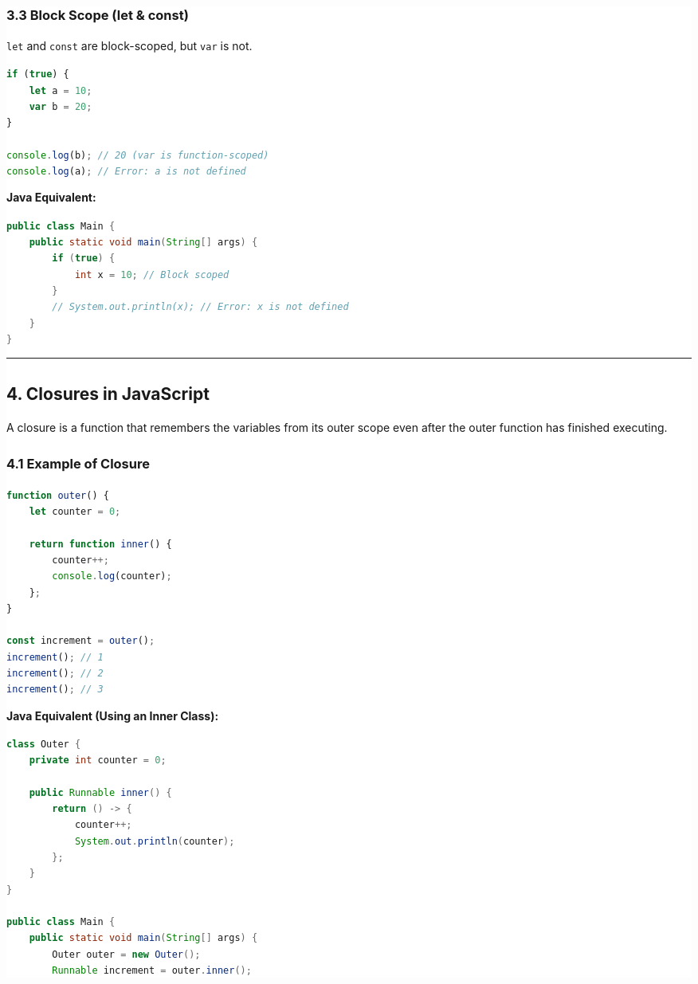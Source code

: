 ### 3.3 Block Scope (let & const)
`let` and `const` are block-scoped, but `var` is not.
```js
if (true) {
    let a = 10;
    var b = 20;
}

console.log(b); // 20 (var is function-scoped)
console.log(a); // Error: a is not defined
```

**Java Equivalent:**
```java
public class Main {
    public static void main(String[] args) {
        if (true) {
            int x = 10; // Block scoped
        }
        // System.out.println(x); // Error: x is not defined
    }
}
```

---

## 4. Closures in JavaScript

A closure is a function that remembers the variables from its outer scope even after the outer function has finished executing.

### 4.1 Example of Closure
```js
function outer() {
    let counter = 0;

    return function inner() {
        counter++;
        console.log(counter);
    };
}

const increment = outer();
increment(); // 1
increment(); // 2
increment(); // 3
```

**Java Equivalent (Using an Inner Class):**
```java
class Outer {
    private int counter = 0;

    public Runnable inner() {
        return () -> {
            counter++;
            System.out.println(counter);
        };
    }
}

public class Main {
    public static void main(String[] args) {
        Outer outer = new Outer();
        Runnable increment = outer.inner();
```